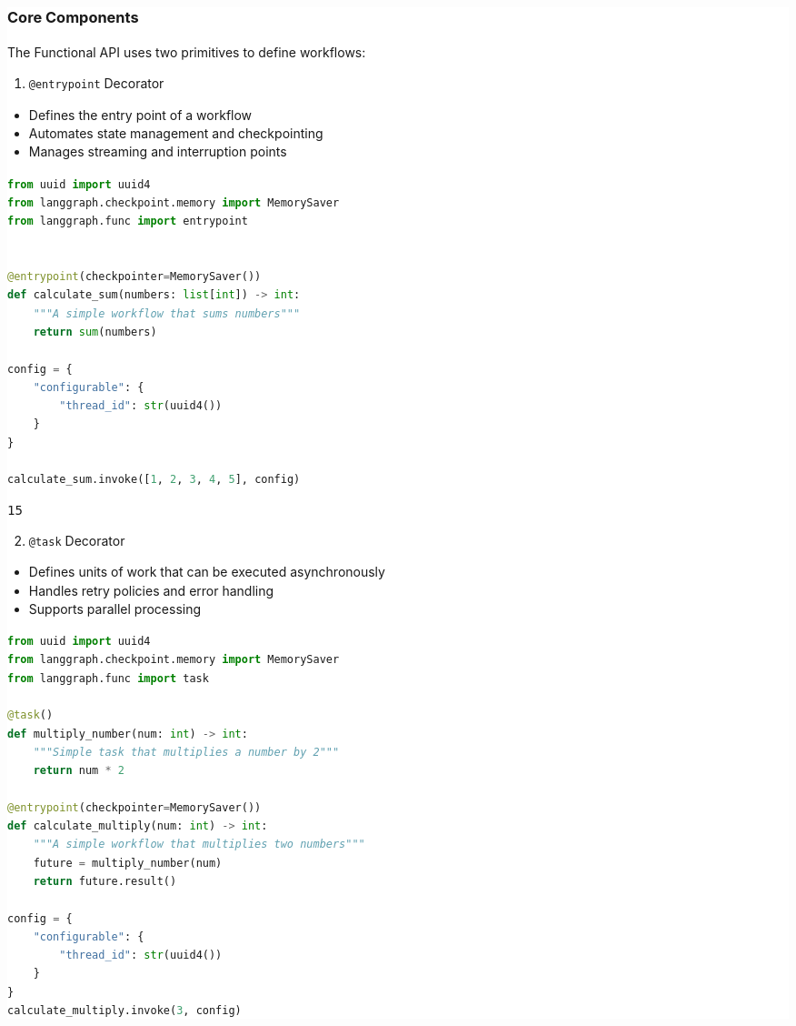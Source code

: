 ### Core Components
The Functional API uses two primitives to define workflows:
1. `@entrypoint` Decorator
- Defines the entry point of a workflow
- Automates state management and checkpointing
- Manages streaming and interruption points

```python
from uuid import uuid4
from langgraph.checkpoint.memory import MemorySaver
from langgraph.func import entrypoint


@entrypoint(checkpointer=MemorySaver())
def calculate_sum(numbers: list[int]) -> int:
    """A simple workflow that sums numbers"""
    return sum(numbers)

config = {
    "configurable": {
        "thread_id": str(uuid4())
    }
}

calculate_sum.invoke([1, 2, 3, 4, 5], config)
```




<pre class="custom">15</pre>



2. `@task` Decorator
- Defines units of work that can be executed asynchronously
- Handles retry policies and error handling
- Supports parallel processing

```python
from uuid import uuid4
from langgraph.checkpoint.memory import MemorySaver
from langgraph.func import task

@task()
def multiply_number(num: int) -> int:
    """Simple task that multiplies a number by 2"""
    return num * 2

@entrypoint(checkpointer=MemorySaver())
def calculate_multiply(num: int) -> int:
    """A simple workflow that multiplies two numbers"""
    future = multiply_number(num)
    return future.result()

config = {
    "configurable": {
        "thread_id": str(uuid4())
    }
}
calculate_multiply.invoke(3, config)
```

